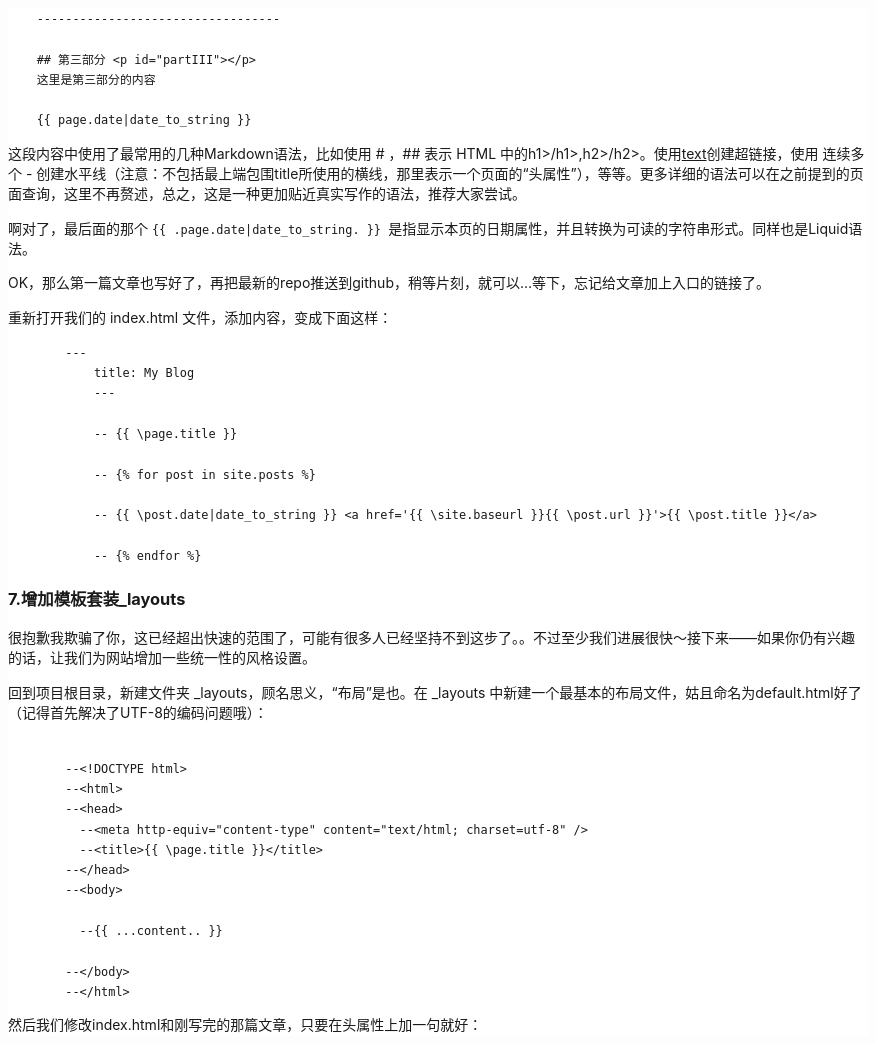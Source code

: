     	----------------------------------
    	
    	## 第三部分 <p id="partIII"></p>
    	这里是第三部分的内容
    	
    	{{ page.date|date_to_string }}

这段内容中使用了最常用的几种Markdown语法，比如使用 # ，## 表示 HTML 中的h1>/h1>,h2>/h2>。使用[text](link)创建超链接，使用 连续多个 - 创建水平线（注意：不包括最上端包围title所使用的横线，那里表示一个页面的“头属性”），等等。更多详细的语法可以在之前提到的页面查询，这里不再赘述，总之，这是一种更加贴近真实写作的语法，推荐大家尝试。

啊对了，最后面的那个 `{{ .page.date|date_to_string. }} `是指显示本页的日期属性，并且转换为可读的字符串形式。同样也是Liquid语法。

OK，那么第一篇文章也写好了，再把最新的repo推送到github，稍等片刻，就可以…等下，忘记给文章加上入口的链接了。

重新打开我们的 index.html 文件，添加内容，变成下面这样：

```
	   	---
	    	title: My Blog
	    	---
	    	
	    	-- {{ \page.title }}
	    	
	    	-- {% for post in site.posts %}
	    	
	    	-- {{ \post.date|date_to_string }} <a href='{{ \site.baseurl }}{{ \post.url }}'>{{ \post.title }}</a>
	    	
	    	-- {% endfor %} 

```

### 7.增加模板套装_layouts
很抱歉我欺骗了你，这已经超出快速的范围了，可能有很多人已经坚持不到这步了。。不过至少我们进展很快～接下来——如果你仍有兴趣的话，让我们为网站增加一些统一性的风格设置。

回到项目根目录，新建文件夹 _layouts，顾名思义，“布局”是也。在 _layouts 中新建一个最基本的布局文件，姑且命名为default.html好了（记得首先解决了UTF-8的编码问题哦）：  

```

		--<!DOCTYPE html>
		--<html>
		--<head>
		  --<meta http-equiv="content-type" content="text/html; charset=utf-8" />
		  --<title>{{ \page.title }}</title>
		--</head>
		--<body>
		
		  --{{ ...content.. }}
		
		--</body>
		--</html>

```
然后我们修改index.html和刚写完的那篇文章，只要在头属性上加一句就好：
